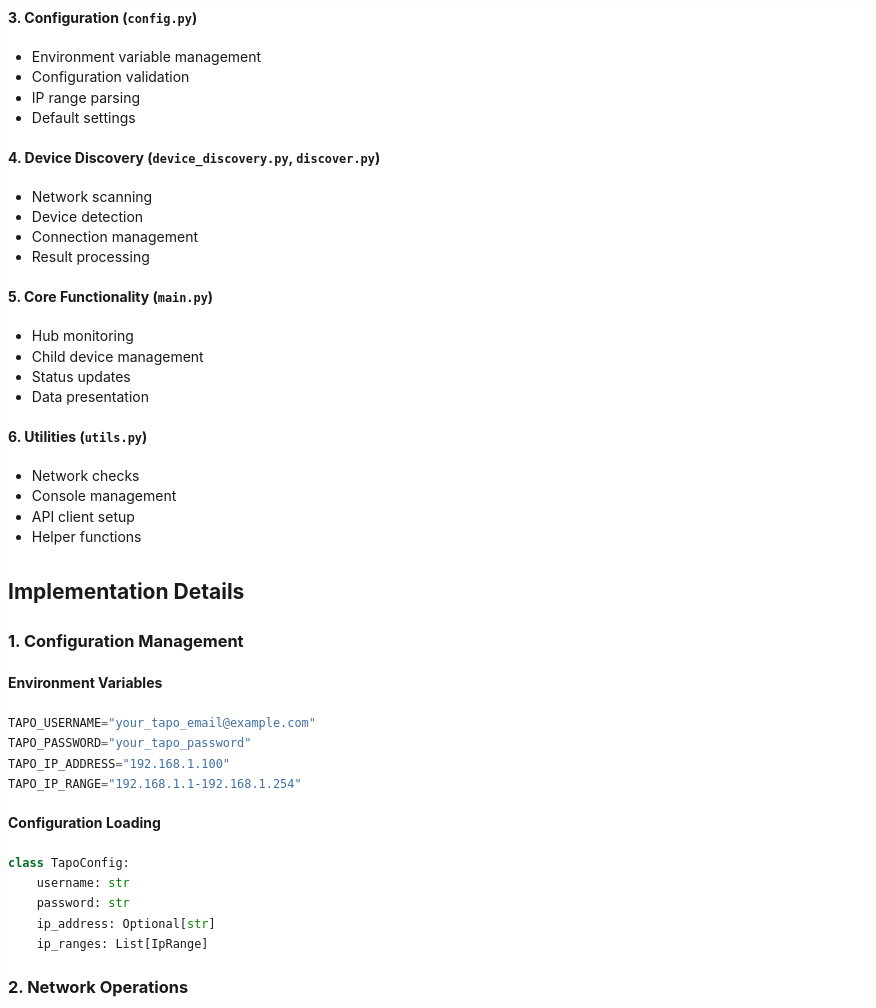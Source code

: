#### 3. Configuration (`config.py`)

-   Environment variable management
-   Configuration validation
-   IP range parsing
-   Default settings

#### 4. Device Discovery (`device_discovery.py`, `discover.py`)

-   Network scanning
-   Device detection
-   Connection management
-   Result processing

#### 5. Core Functionality (`main.py`)

-   Hub monitoring
-   Child device management
-   Status updates
-   Data presentation

#### 6. Utilities (`utils.py`)

-   Network checks
-   Console management
-   API client setup
-   Helper functions

## Implementation Details

### 1. Configuration Management

#### Environment Variables

```python
TAPO_USERNAME="your_tapo_email@example.com"
TAPO_PASSWORD="your_tapo_password"
TAPO_IP_ADDRESS="192.168.1.100"
TAPO_IP_RANGE="192.168.1.1-192.168.1.254"
```

#### Configuration Loading

```python
class TapoConfig:
    username: str
    password: str
    ip_address: Optional[str]
    ip_ranges: List[IpRange]
```

### 2. Network Operations
